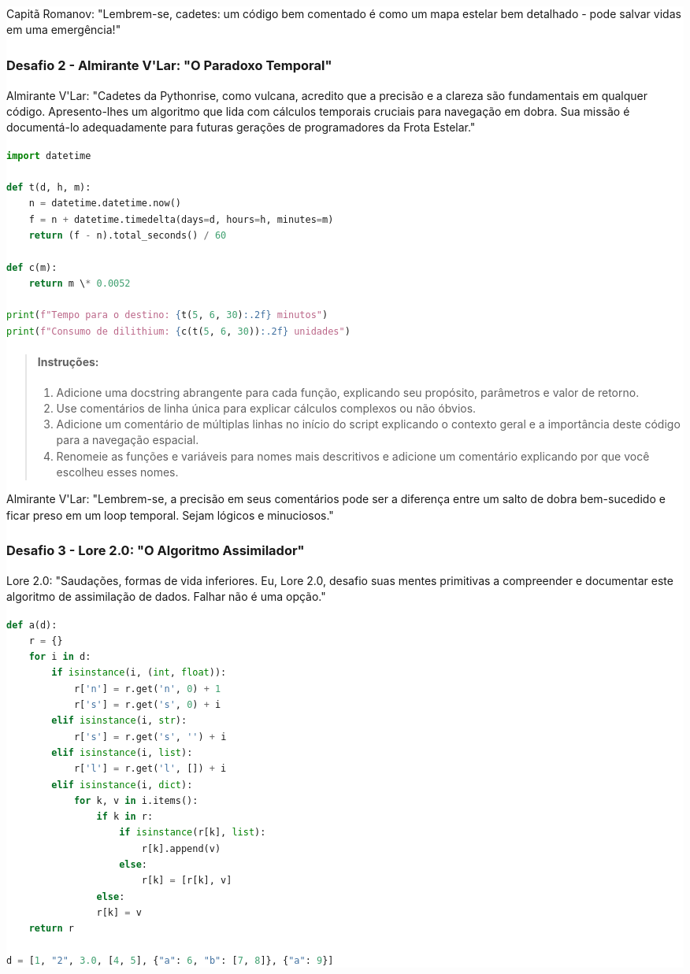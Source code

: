 Capitã Romanov: "Lembrem-se, cadetes: um código bem comentado é como um mapa estelar bem detalhado - pode salvar vidas em uma emergência!"

### Desafio 2 - Almirante V'Lar: "O Paradoxo Temporal"

Almirante V'Lar: "Cadetes da Pythonrise, como vulcana, acredito que a precisão e a clareza são fundamentais em qualquer código. Apresento-lhes um algoritmo que lida com cálculos temporais cruciais para navegação em dobra. Sua missão é documentá-lo adequadamente para futuras gerações de programadores da Frota Estelar."

```python
import datetime

def t(d, h, m):
    n = datetime.datetime.now()
    f = n + datetime.timedelta(days=d, hours=h, minutes=m)
    return (f - n).total_seconds() / 60

def c(m):
    return m \* 0.0052

print(f"Tempo para o destino: {t(5, 6, 30):.2f} minutos")
print(f"Consumo de dilithium: {c(t(5, 6, 30)):.2f} unidades")
```

> #### Instruções:
>
> 1. Adicione uma docstring abrangente para cada função, explicando seu propósito, parâmetros e valor de retorno.
> 2. Use comentários de linha única para explicar cálculos complexos ou não óbvios.
> 3. Adicione um comentário de múltiplas linhas no início do script explicando o contexto geral e a importância deste código para a navegação espacial.
> 4. Renomeie as funções e variáveis para nomes mais descritivos e adicione um comentário explicando por que você escolheu esses nomes.

Almirante V'Lar: "Lembrem-se, a precisão em seus comentários pode ser a diferença entre um salto de dobra bem-sucedido e ficar preso em um loop temporal. Sejam lógicos e minuciosos."

### Desafio 3 - Lore 2.0: "O Algoritmo Assimilador"

Lore 2.0: "Saudações, formas de vida inferiores. Eu, Lore 2.0, desafio suas mentes primitivas a compreender e documentar este algoritmo de assimilação de dados. Falhar não é uma opção."

```python
def a(d):
    r = {}
    for i in d:
        if isinstance(i, (int, float)):
            r['n'] = r.get('n', 0) + 1
            r['s'] = r.get('s', 0) + i
        elif isinstance(i, str):
            r['s'] = r.get('s', '') + i
        elif isinstance(i, list):
            r['l'] = r.get('l', []) + i
        elif isinstance(i, dict):
            for k, v in i.items():
                if k in r:
                    if isinstance(r[k], list):
                        r[k].append(v)
                    else:
                        r[k] = [r[k], v]
                else:
                r[k] = v
    return r

d = [1, "2", 3.0, [4, 5], {"a": 6, "b": [7, 8]}, {"a": 9}]
```

[^1]: Python Software Foundation. "PEP 8 -- Style Guide for Python Code". Python.org. https://www.python.org/dev/peps/pep-0008/
[^2]: Rossum, Guido van; Warsaw, Barry; Coghlan, Nick. "PEP 257 -- Docstring Conventions". Python.org. https://www.python.org/dev/peps/pep-0257/
